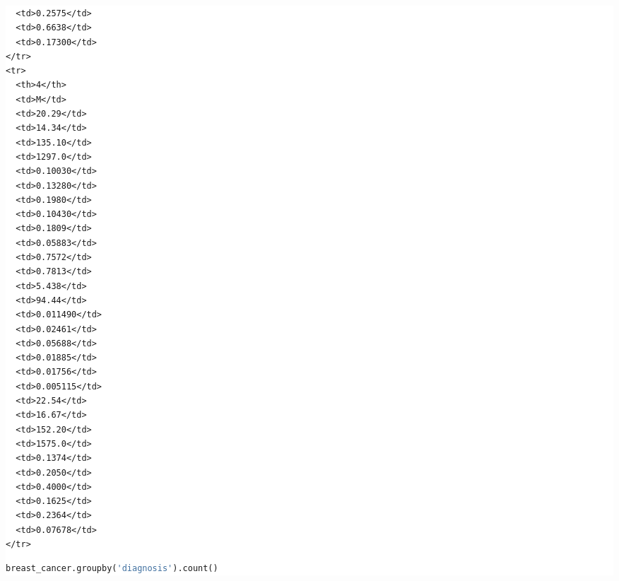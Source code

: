       <td>0.2575</td>
      <td>0.6638</td>
      <td>0.17300</td>
    </tr>
    <tr>
      <th>4</th>
      <td>M</td>
      <td>20.29</td>
      <td>14.34</td>
      <td>135.10</td>
      <td>1297.0</td>
      <td>0.10030</td>
      <td>0.13280</td>
      <td>0.1980</td>
      <td>0.10430</td>
      <td>0.1809</td>
      <td>0.05883</td>
      <td>0.7572</td>
      <td>0.7813</td>
      <td>5.438</td>
      <td>94.44</td>
      <td>0.011490</td>
      <td>0.02461</td>
      <td>0.05688</td>
      <td>0.01885</td>
      <td>0.01756</td>
      <td>0.005115</td>
      <td>22.54</td>
      <td>16.67</td>
      <td>152.20</td>
      <td>1575.0</td>
      <td>0.1374</td>
      <td>0.2050</td>
      <td>0.4000</td>
      <td>0.1625</td>
      <td>0.2364</td>
      <td>0.07678</td>
    </tr>
  </tbody>
</table>
</div>




```python
breast_cancer.groupby('diagnosis').count()
```




<div>
<style scoped>
    .dataframe tbody tr th:only-of-type {
        vertical-align: middle;
    }

